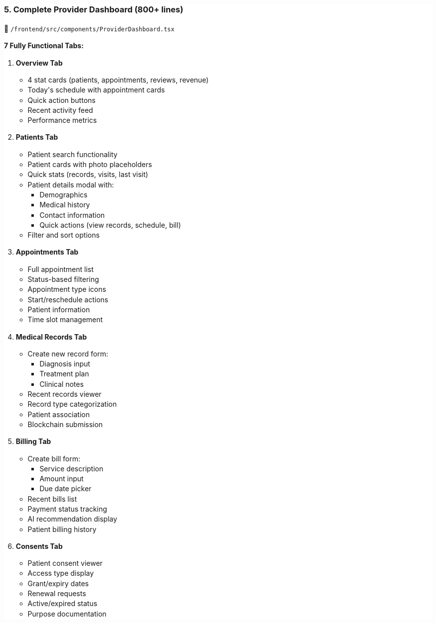 ### 5. **Complete Provider Dashboard** (800+ lines)
📁 `/frontend/src/components/ProviderDashboard.tsx`

**7 Fully Functional Tabs:**

1. **Overview Tab**
   - 4 stat cards (patients, appointments, reviews, revenue)
   - Today's schedule with appointment cards
   - Quick action buttons
   - Recent activity feed
   - Performance metrics

2. **Patients Tab**
   - Patient search functionality
   - Patient cards with photo placeholders
   - Quick stats (records, visits, last visit)
   - Patient details modal with:
     - Demographics
     - Medical history
     - Contact information
     - Quick actions (view records, schedule, bill)
   - Filter and sort options

3. **Appointments Tab**
   - Full appointment list
   - Status-based filtering
   - Appointment type icons
   - Start/reschedule actions
   - Patient information
   - Time slot management

4. **Medical Records Tab**
   - Create new record form:
     - Diagnosis input
     - Treatment plan
     - Clinical notes
   - Recent records viewer
   - Record type categorization
   - Patient association
   - Blockchain submission

5. **Billing Tab**
   - Create bill form:
     - Service description
     - Amount input
     - Due date picker
   - Recent bills list
   - Payment status tracking
   - AI recommendation display
   - Patient billing history

6. **Consents Tab**
   - Patient consent viewer
   - Access type display
   - Grant/expiry dates
   - Renewal requests
   - Active/expired status
   - Purpose documentation
